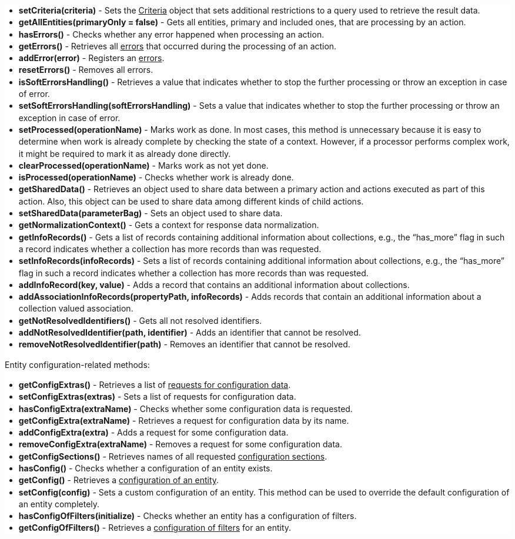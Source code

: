 - **setCriteria(criteria)** - Sets the <a href="https://github.com/oroinc/platform/tree/6.1/src/Oro/Bundle/ApiBundle/Collection/Criteria.php" target="_blank">Criteria</a> object that sets additional restrictions to a query used to retrieve the result data.
- **getAllEntities(primaryOnly = false)** - Gets all entities, primary and included ones, that are processing by an action.
- **hasErrors()** - Checks whether any error happened when processing an action.
- **getErrors()** - Retrieves all <a href="https://github.com/oroinc/platform/tree/6.1/src/Oro/Bundle/ApiBundle/Model/Error.php" target="_blank">errors</a> that occurred during the processing of an action.
- **addError(error)** - Registers an <a href="https://github.com/oroinc/platform/tree/6.1/src/Oro/Bundle/ApiBundle/Model/Error.php" target="_blank">errors</a>.
- **resetErrors()** - Removes all errors.
- **isSoftErrorsHandling()** - Retrieves a value that indicates whether to stop the further processing or throw an exception in case of error.
- **setSoftErrorsHandling(softErrorsHandling)** - Sets a value that indicates whether to stop the further processing or throw an exception in case of error.
- **setProcessed(operationName)** - Marks work as done. In most cases, this method is unnecessary because it is easy to determine when work is already complete by checking the state of a context. However, if a processor performs complex work, it might be required to mark it as already done directly.
- **clearProcessed(operationName)** - Marks work as not yet done.
- **isProcessed(operationName)** - Checks whether work is already done.
- **getSharedData()** - Retrieves an object used to share data between a primary action and actions executed as part of this action. Also, this object can be used to share data among different kinds of child actions.
- **setSharedData(parameterBag)** - Sets an object used to share data.
- **getNormalizationContext()** - Gets a context for response data normalization.
- **getInfoRecords()** - Gets a list of records containing additional information about collections, e.g., the “has_more” flag in such a record indicates whether a collection has more records than was requested.
- **setInfoRecords(infoRecords)** - Sets a list of records containing additional information about collections, e.g., the “has_more” flag in such a record indicates whether a collection has more records than was requested.
- **addInfoRecord(key, value)** - Adds a record that contains an additional information about collections.
- **addAssociationInfoRecords(propertyPath, infoRecords)** - Adds records that contain an additional information about a collection valued association.
- **getNotResolvedIdentifiers()** - Gets all not resolved identifiers.
- **addNotResolvedIdentifier(path, identifier)** - Adds an identifier that cannot be resolved.
- **removeNotResolvedIdentifier(path)** - Removes an identifier that cannot be resolved.

Entity configuration-related methods:

- **getConfigExtras()** - Retrieves a list of <a href="https://github.com/oroinc/platform/tree/6.1/src/Oro/Bundle/ApiBundle/Config/Extra/ConfigExtraInterface.php" target="_blank">requests for configuration data</a>.
- **setConfigExtras(extras)** - Sets a list of requests for configuration data.
- **hasConfigExtra(extraName)** - Checks whether some configuration data is requested.
- **getConfigExtra(extraName)** - Retrieves a request for configuration data by its name.
- **addConfigExtra(extra)** - Adds a request for some configuration data.
- **removeConfigExtra(extraName)** - Removes a request for some configuration data.
- **getConfigSections()** - Retrieves names of all requested <a href="https://github.com/oroinc/platform/tree/6.1/src/Oro/Bundle/ApiBundle/Config/Extra/ConfigExtraSectionInterface.php" target="_blank">configuration sections</a>.
- **hasConfig()** - Checks whether a configuration of an entity exists.
- **getConfig()** - Retrieves a <a href="https://github.com/oroinc/platform/tree/6.1/src/Oro/Bundle/ApiBundle/Config/EntityDefinitionConfig.php" target="_blank">configuration of an entity</a>.
- **setConfig(config)** - Sets a custom configuration of an entity. This method can be used to override the default configuration of an entity completely.
- **hasConfigOfFilters(initialize)** - Checks whether an entity has a configuration of filters.
- **getConfigOfFilters()** - Retrieves a <a href="https://github.com/oroinc/platform/blob/3.1/src/Oro/Bundle/ApiBundle/Config/FiltersConfig.php" target="_blank">configuration of filters</a> for an entity.